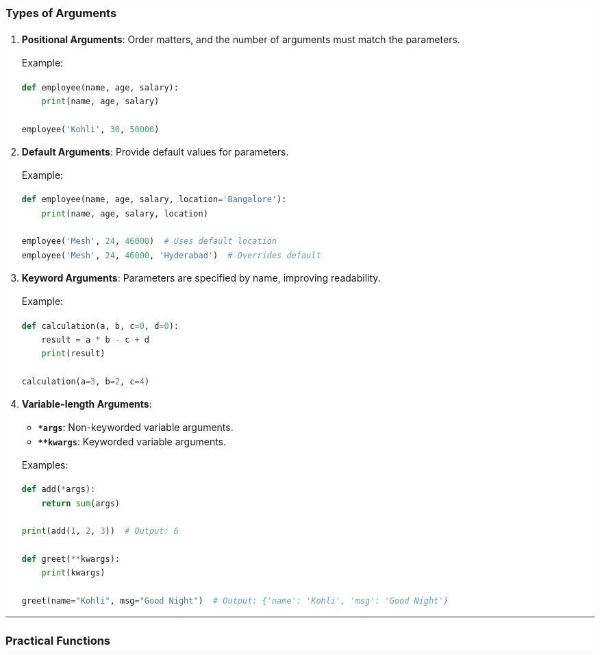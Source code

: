
### **Types of Arguments**

1. **Positional Arguments**: Order matters, and the number of arguments must match the parameters.

   Example:
   ```python
   def employee(name, age, salary):
       print(name, age, salary)

   employee('Kohli', 30, 50000)
   ```

2. **Default Arguments**: Provide default values for parameters.

   Example:
   ```python
   def employee(name, age, salary, location='Bangalore'):
       print(name, age, salary, location)

   employee('Mesh', 24, 46000)  # Uses default location
   employee('Mesh', 24, 46000, 'Hyderabad')  # Overrides default
   ```

3. **Keyword Arguments**: Parameters are specified by name, improving readability.

   Example:
   ```python
   def calculation(a, b, c=0, d=0):
       result = a * b - c + d
       print(result)

   calculation(a=3, b=2, c=4)
   ```

4. **Variable-length Arguments**:
   - **`*args`**: Non-keyworded variable arguments.
   - **`**kwargs`**: Keyworded variable arguments.

   Examples:
   ```python
   def add(*args):
       return sum(args)

   print(add(1, 2, 3))  # Output: 6

   def greet(**kwargs):
       print(kwargs)

   greet(name="Kohli", msg="Good Night")  # Output: {'name': 'Kohli', 'msg': 'Good Night'}
   ```

---

### **Practical Functions**
